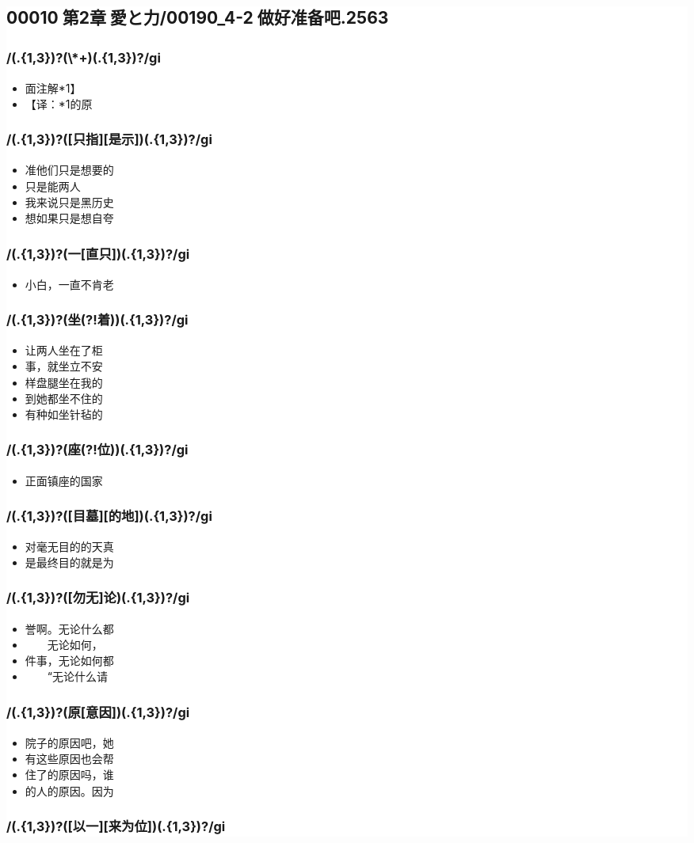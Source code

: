 
## 00010 第2章 愛と力/00190_4-2 做好准备吧.2563

### /(.{1,3})?(\\*+)(.{1,3})?/gi

- 面注解*1】
- 【译：*1的原

### /(.{1,3})?([只指][是示])(.{1,3})?/gi

- 准他们只是想要的
- 只是能两人
- 我来说只是黑历史
- 想如果只是想自夸

### /(.{1,3})?(一[直只])(.{1,3})?/gi

- 小白，一直不肯老

### /(.{1,3})?(坐(?!着))(.{1,3})?/gi

- 让两人坐在了柜
- 事，就坐立不安
- 样盘腿坐在我的
- 到她都坐不住的
- 有种如坐针毡的

### /(.{1,3})?(座(?!位))(.{1,3})?/gi

- 正面镇座的国家

### /(.{1,3})?([目墓][的地])(.{1,3})?/gi

- 对毫无目的的天真
- 是最终目的就是为

### /(.{1,3})?([勿无]论)(.{1,3})?/gi

- 誉啊。无论什么都
- 　　无论如何，
- 件事，无论如何都
- 　　“无论什么请

### /(.{1,3})?(原[意因])(.{1,3})?/gi

- 院子的原因吧，她
- 有这些原因也会帮
- 住了的原因吗，谁
- 的人的原因。因为

### /(.{1,3})?([以一][来为位])(.{1,3})?/gi

